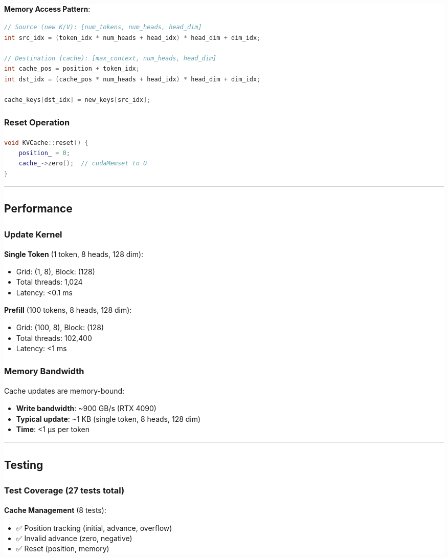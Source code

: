 **Memory Access Pattern**:
```cpp
// Source (new K/V): [num_tokens, num_heads, head_dim]
int src_idx = (token_idx * num_heads + head_idx) * head_dim + dim_idx;

// Destination (cache): [max_context, num_heads, head_dim]
int cache_pos = position + token_idx;
int dst_idx = (cache_pos * num_heads + head_idx) * head_dim + dim_idx;

cache_keys[dst_idx] = new_keys[src_idx];
```

### Reset Operation

```cpp
void KVCache::reset() {
    position_ = 0;
    cache_->zero();  // cudaMemset to 0
}
```

---

## Performance

### Update Kernel

**Single Token** (1 token, 8 heads, 128 dim):
- Grid: (1, 8), Block: (128)
- Total threads: 1,024
- Latency: <0.1 ms

**Prefill** (100 tokens, 8 heads, 128 dim):
- Grid: (100, 8), Block: (128)
- Total threads: 102,400
- Latency: <1 ms

### Memory Bandwidth

Cache updates are memory-bound:
- **Write bandwidth**: ~900 GB/s (RTX 4090)
- **Typical update**: ~1 KB (single token, 8 heads, 128 dim)
- **Time**: <1 μs per token

---

## Testing

### Test Coverage (27 tests total)

**Cache Management** (8 tests):
- ✅ Position tracking (initial, advance, overflow)
- ✅ Invalid advance (zero, negative)
- ✅ Reset (position, memory)
